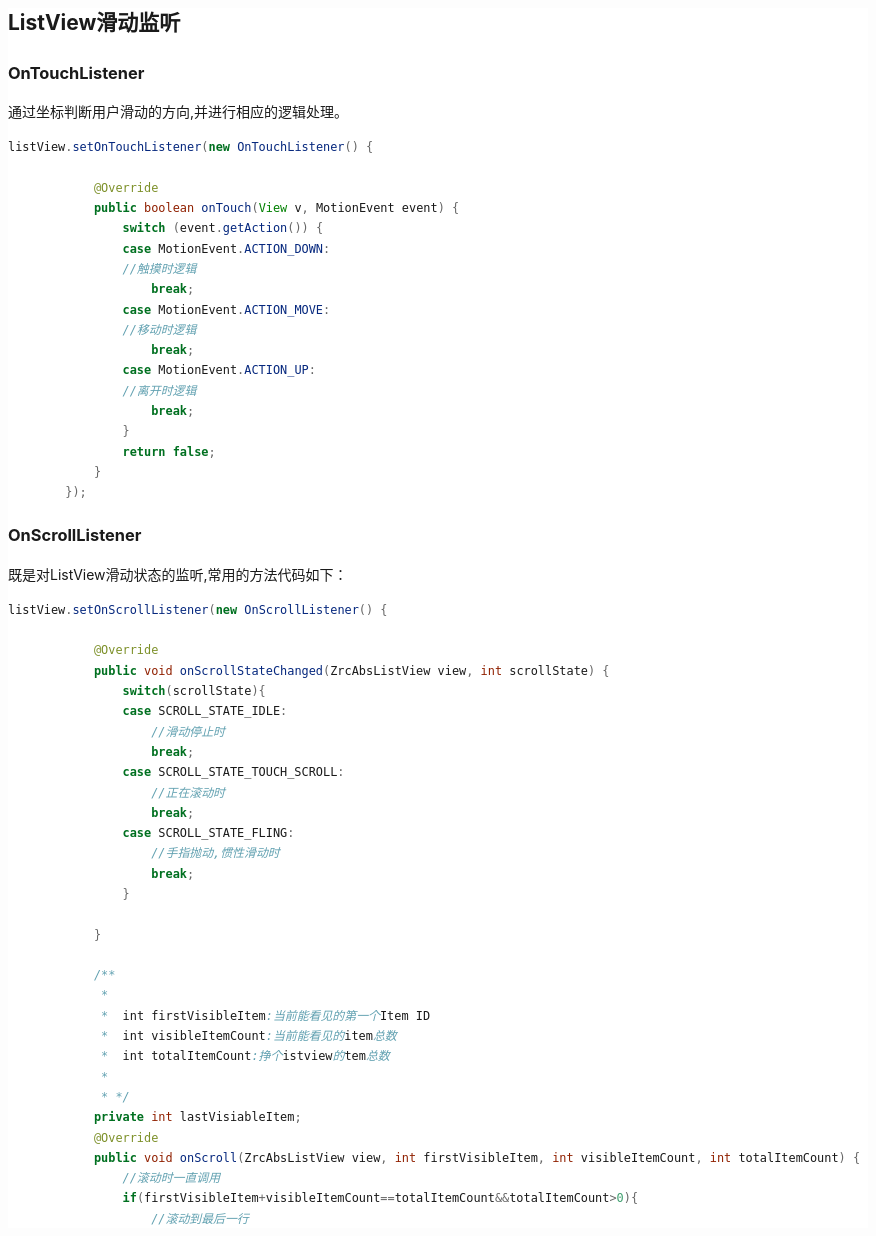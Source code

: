 
## ListView滑动监听

### OnTouchListener

通过坐标判断用户滑动的方向,并进行相应的逻辑处理。
```java
listView.setOnTouchListener(new OnTouchListener() {

            @Override
            public boolean onTouch(View v, MotionEvent event) {
                switch (event.getAction()) {
                case MotionEvent.ACTION_DOWN:
                //触摸时逻辑
                    break;
                case MotionEvent.ACTION_MOVE:
                //移动时逻辑
                    break;
                case MotionEvent.ACTION_UP:
                //离开时逻辑
                    break;
                }
                return false;
            }
        });
```

### OnScrollListener

既是对ListView滑动状态的监听,常用的方法代码如下：

```java
listView.setOnScrollListener(new OnScrollListener() {

            @Override
            public void onScrollStateChanged(ZrcAbsListView view, int scrollState) {
                switch(scrollState){
                case SCROLL_STATE_IDLE:
                    //滑动停止时
                    break;
                case SCROLL_STATE_TOUCH_SCROLL:
                    //正在滚动时
                    break;
                case SCROLL_STATE_FLING:
                    //手指抛动,惯性滑动时
                    break;
                }

            }

            /**
             *
             *  int firstVisibleItem:当前能看见的第一个Item ID
             *  int visibleItemCount:当前能看见的item总数
             *  int totalItemCount:挣个istview的tem总数
             *
             * */
            private int lastVisiableItem;
            @Override
            public void onScroll(ZrcAbsListView view, int firstVisibleItem, int visibleItemCount, int totalItemCount) {
                //滚动时一直调用
                if(firstVisibleItem+visibleItemCount==totalItemCount&&totalItemCount>0){
                    //滚动到最后一行
```